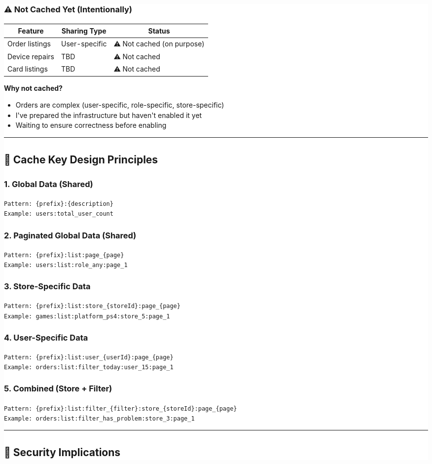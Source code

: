 ### ⚠️ Not Cached Yet (Intentionally)

| Feature | Sharing Type | Status |
|---------|-------------|--------|
| Order listings | User-specific | ⚠️ Not cached (on purpose) |
| Device repairs | TBD | ⚠️ Not cached |
| Card listings | TBD | ⚠️ Not cached |

**Why not cached?**
- Orders are complex (user-specific, role-specific, store-specific)
- I've prepared the infrastructure but haven't enabled it yet
- Waiting to ensure correctness before enabling

---

## 🎯 **Cache Key Design Principles**

### 1. **Global Data (Shared)**
```
Pattern: {prefix}:{description}
Example: users:total_user_count
```

### 2. **Paginated Global Data (Shared)**
```
Pattern: {prefix}:list:page_{page}
Example: users:list:role_any:page_1
```

### 3. **Store-Specific Data**
```
Pattern: {prefix}:list:store_{storeId}:page_{page}
Example: games:list:platform_ps4:store_5:page_1
```

### 4. **User-Specific Data**
```
Pattern: {prefix}:list:user_{userId}:page_{page}
Example: orders:list:filter_today:user_15:page_1
```

### 5. **Combined (Store + Filter)**
```
Pattern: {prefix}:list:filter_{filter}:store_{storeId}:page_{page}
Example: orders:list:filter_has_problem:store_3:page_1
```

---

## 🔐 **Security Implications**
